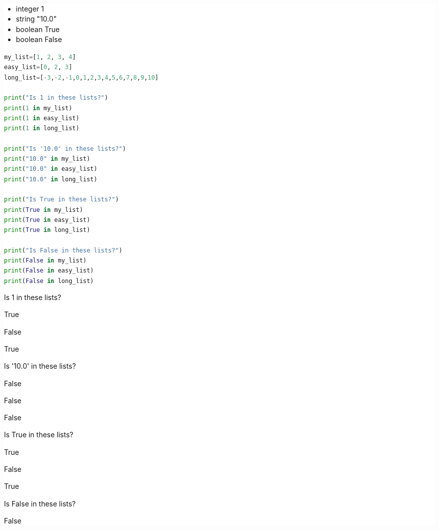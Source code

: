 * integer 1
* string "10.0"
* boolean True
* boolean False

```python
my_list=[1, 2, 3, 4]
easy_list=[0, 2, 3]
long_list=[-3,-2,-1,0,1,2,3,4,5,6,7,8,9,10]

print("Is 1 in these lists?")
print(1 in my_list)
print(1 in easy_list)
print(1 in long_list)

print("Is '10.0' in these lists?")
print("10.0" in my_list)
print("10.0" in easy_list)
print("10.0" in long_list)

print("Is True in these lists?")
print(True in my_list)
print(True in easy_list)
print(True in long_list)

print("Is False in these lists?")
print(False in my_list)
print(False in easy_list)
print(False in long_list)
```

Is 1 in these lists?

True

False

True

Is '10.0' in these lists?

False

False

False

Is True in these lists?

True

False

True

Is False in these lists?

False
